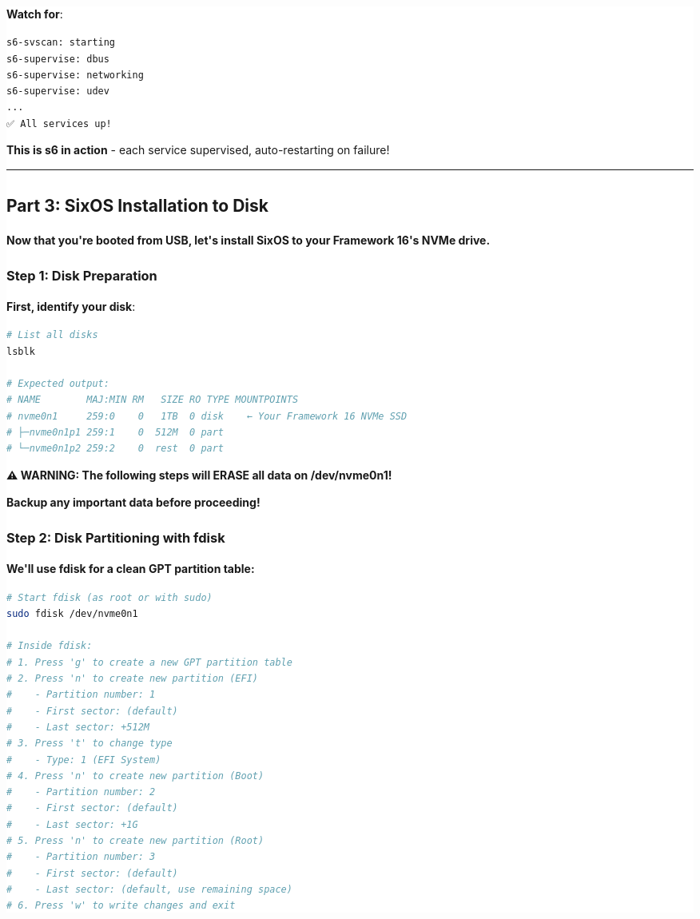 **Watch for**:
```
s6-svscan: starting
s6-supervise: dbus
s6-supervise: networking
s6-supervise: udev
...
✅ All services up!
```

**This is s6 in action** - each service supervised, auto-restarting on failure!

---

## Part 3: SixOS Installation to Disk

**Now that you're booted from USB, let's install SixOS to your Framework 16's NVMe drive.**

### Step 1: Disk Preparation

**First, identify your disk**:

```bash
# List all disks
lsblk

# Expected output:
# NAME        MAJ:MIN RM   SIZE RO TYPE MOUNTPOINTS
# nvme0n1     259:0    0   1TB  0 disk    ← Your Framework 16 NVMe SSD
# ├─nvme0n1p1 259:1    0  512M  0 part  
# └─nvme0n1p2 259:2    0  rest  0 part
```

**⚠️ WARNING: The following steps will ERASE all data on /dev/nvme0n1!**

**Backup any important data before proceeding!**

### Step 2: Disk Partitioning with fdisk

**We'll use fdisk for a clean GPT partition table:**

```bash
# Start fdisk (as root or with sudo)
sudo fdisk /dev/nvme0n1

# Inside fdisk:
# 1. Press 'g' to create a new GPT partition table
# 2. Press 'n' to create new partition (EFI)
#    - Partition number: 1
#    - First sector: (default)
#    - Last sector: +512M
# 3. Press 't' to change type
#    - Type: 1 (EFI System)
# 4. Press 'n' to create new partition (Boot)
#    - Partition number: 2
#    - First sector: (default)
#    - Last sector: +1G
# 5. Press 'n' to create new partition (Root)
#    - Partition number: 3
#    - First sector: (default)
#    - Last sector: (default, use remaining space)
# 6. Press 'w' to write changes and exit
```
